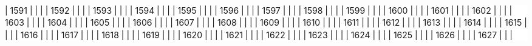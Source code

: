 | 1591 |                       |                             |
| 1592 |                       |                             |
| 1593 |                       |                             |
| 1594 |                       |                             |
| 1595 |                       |                             |
| 1596 |                       |                             |
| 1597 |                       |                             |
| 1598 |                       |                             |
| 1599 |                       |                             |
| 1600 |                       |                             |
| 1601 |                       |                             |
| 1602 |                       |                             |
| 1603 |                       |                             |
| 1604 |                       |                             |
| 1605 |                       |                             |
| 1606 |                       |                             |
| 1607 |                       |                             |
| 1608 |                       |                             |
| 1609 |                       |                             |
| 1610 |                       |                             |
| 1611 |                       |                             |
| 1612 |                       |                             |
| 1613 |                       |                             |
| 1614 |                       |                             |
| 1615 |                       |                             |
| 1616 |                       |                             |
| 1617 |                       |                             |
| 1618 |                       |                             |
| 1619 |                       |                             |
| 1620 |                       |                             |
| 1621 |                       |                             |
| 1622 |                       |                             |
| 1623 |                       |                             |
| 1624 |                       |                             |
| 1625 |                       |                             |
| 1626 |                       |                             |
| 1627 |                       |                             |